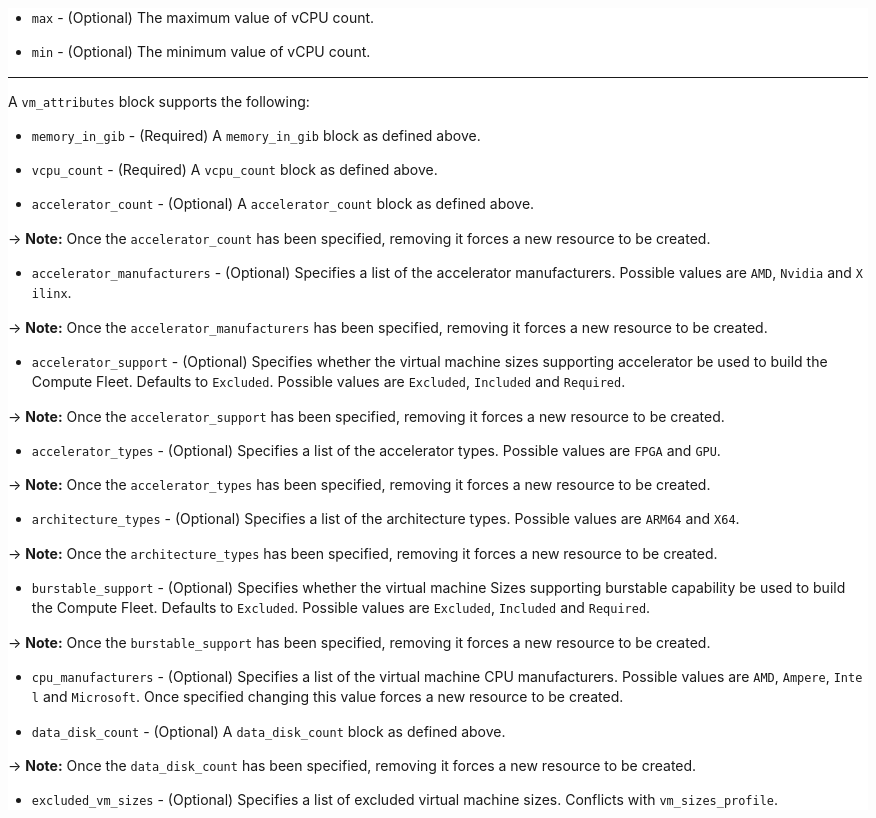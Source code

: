 * `max` - (Optional) The maximum value of vCPU count.

* `min` - (Optional) The minimum value of vCPU count.

---

A `vm_attributes` block supports the following:

* `memory_in_gib` - (Required) A `memory_in_gib` block as defined above.

* `vcpu_count` - (Required) A `vcpu_count` block as defined above.

* `accelerator_count` - (Optional) A `accelerator_count` block as defined above.

-> **Note:** Once the `accelerator_count` has been specified, removing it forces a new resource to be created.

* `accelerator_manufacturers` - (Optional) Specifies a list of the accelerator manufacturers. Possible values are `AMD`, `Nvidia` and `Xilinx`.

-> **Note:** Once the `accelerator_manufacturers` has been specified, removing it forces a new resource to be created.

* `accelerator_support` - (Optional) Specifies whether the virtual machine sizes supporting accelerator be used to build the Compute Fleet. Defaults to `Excluded`. Possible values are `Excluded`, `Included` and `Required`.

-> **Note:** Once the `accelerator_support` has been specified, removing it forces a new resource to be created.

* `accelerator_types` - (Optional) Specifies a list of the accelerator types. Possible values are `FPGA` and `GPU`.

-> **Note:** Once the `accelerator_types` has been specified, removing it forces a new resource to be created.

* `architecture_types` - (Optional) Specifies a list of the architecture types. Possible values are `ARM64` and `X64`.

-> **Note:** Once the `architecture_types` has been specified, removing it forces a new resource to be created.

* `burstable_support` - (Optional) Specifies whether the virtual machine Sizes supporting burstable capability be used to build the Compute Fleet. Defaults to `Excluded`. Possible values are `Excluded`, `Included` and `Required`.

-> **Note:** Once the `burstable_support` has been specified, removing it forces a new resource to be created.

* `cpu_manufacturers` - (Optional) Specifies a list of the virtual machine CPU manufacturers. Possible values are `AMD`, `Ampere`, `Intel` and `Microsoft`. Once specified changing this value forces a new resource to be created.

* `data_disk_count` - (Optional) A `data_disk_count` block as defined above.

-> **Note:** Once the `data_disk_count` has been specified, removing it forces a new resource to be created.

* `excluded_vm_sizes` - (Optional) Specifies a list of excluded virtual machine sizes. Conflicts with `vm_sizes_profile`.
